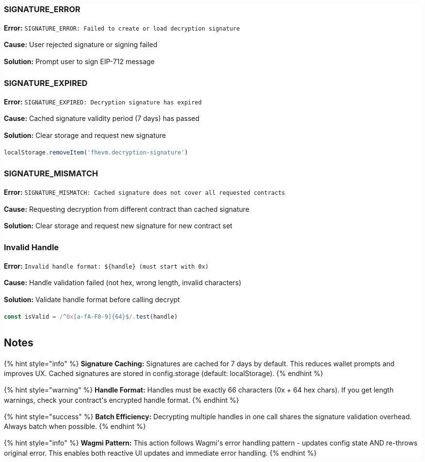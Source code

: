 ### SIGNATURE_ERROR

**Error:** `SIGNATURE_ERROR: Failed to create or load decryption signature`

**Cause:** User rejected signature or signing failed

**Solution:** Prompt user to sign EIP-712 message

### SIGNATURE_EXPIRED

**Error:** `SIGNATURE_EXPIRED: Decryption signature has expired`

**Cause:** Cached signature validity period (7 days) has passed

**Solution:** Clear storage and request new signature
```typescript
localStorage.removeItem('fhevm.decryption-signature')
```

### SIGNATURE_MISMATCH

**Error:** `SIGNATURE_MISMATCH: Cached signature does not cover all requested contracts`

**Cause:** Requesting decryption from different contract than cached signature

**Solution:** Clear storage and request new signature for new contract set

### Invalid Handle

**Error:** `Invalid handle format: ${handle} (must start with 0x)`

**Cause:** Handle validation failed (not hex, wrong length, invalid characters)

**Solution:** Validate handle format before calling decrypt
```typescript
const isValid = /^0x[a-fA-F0-9]{64}$/.test(handle)
```

## Notes

{% hint style="info" %}
**Signature Caching:** Signatures are cached for 7 days by default. This reduces wallet prompts and improves UX. Cached signatures are stored in config.storage (default: localStorage).
{% endhint %}

{% hint style="warning" %}
**Handle Format:** Handles must be exactly 66 characters (0x + 64 hex chars). If you get length warnings, check your contract's encrypted handle format.
{% endhint %}

{% hint style="success" %}
**Batch Efficiency:** Decrypting multiple handles in one call shares the signature validation overhead. Always batch when possible.
{% endhint %}

{% hint style="info" %}
**Wagmi Pattern:** This action follows Wagmi's error handling pattern - updates config state AND re-throws original error. This enables both reactive UI updates and immediate error handling.
{% endhint %}
